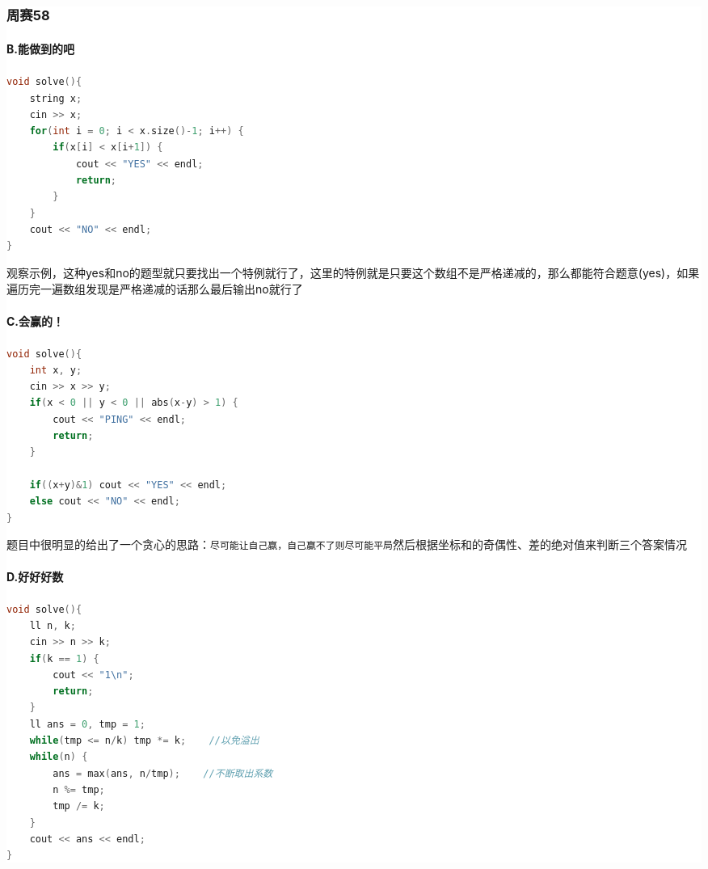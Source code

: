 
###  周赛58

####  B.能做到的吧

```cpp
void solve(){
	string x;
	cin >> x;
	for(int i = 0; i < x.size()-1; i++) {
		if(x[i] < x[i+1]) {
			cout << "YES" << endl;
			return;
		}
	}
	cout << "NO" << endl;
}
```

观察示例，这种yes和no的题型就只要找出一个特例就行了，这里的特例就是只要这个数组不是严格递减的，那么都能符合题意(yes)，如果遍历完一遍数组发现是严格递减的话那么最后输出no就行了



####  C.会赢的！

```cpp
void solve(){
	int x, y;
	cin >> x >> y;
	if(x < 0 || y < 0 || abs(x-y) > 1) {
		cout << "PING" << endl;
		return;
	}
	
	if((x+y)&1) cout << "YES" << endl;
	else cout << "NO" << endl;
}
```

题目中很明显的给出了一个贪心的思路：` 尽可能让自己赢，自己赢不了则尽可能平局 `然后根据坐标和的奇偶性、差的绝对值来判断三个答案情况



####  D.好好好数

```cpp
void solve(){
	ll n, k;
	cin >> n >> k;
	if(k == 1) {
		cout << "1\n";
		return;
	}
	ll ans = 0, tmp = 1;
	while(tmp <= n/k) tmp *= k;    //以免溢出
	while(n) {
		ans = max(ans, n/tmp);    //不断取出系数
		n %= tmp;
		tmp /= k;
	}
	cout << ans << endl;
}
```
